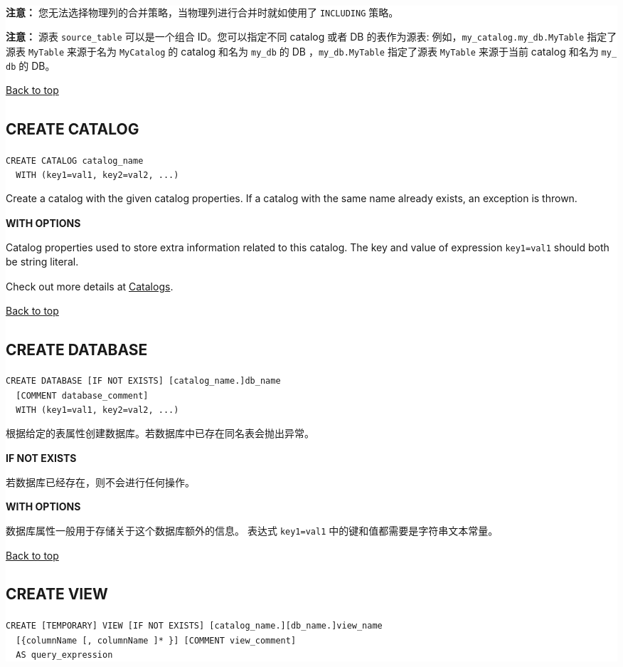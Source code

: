 **注意：** 您无法选择物理列的合并策略，当物理列进行合并时就如使用了 `INCLUDING` 策略。

**注意：** 源表 `source_table` 可以是一个组合 ID。您可以指定不同 catalog 或者 DB 的表作为源表: 例如，`my_catalog.my_db.MyTable` 指定了源表 `MyTable` 来源于名为 `MyCatalog` 的 catalog 和名为 `my_db` 的 DB ，`my_db.MyTable` 指定了源表 `MyTable` 来源于当前 catalog 和名为 `my_db` 的 DB。

[ Back to top](https://ci.apache.org/projects/flink/flink-docs-release-1.12/zh/dev/table/sql/create.html#top)

## CREATE CATALOG

```
CREATE CATALOG catalog_name
  WITH (key1=val1, key2=val2, ...)
```

Create a catalog with the given catalog properties. If a catalog with the same name already exists, an exception is thrown.

**WITH OPTIONS**

Catalog properties used to store extra information related to this catalog. The key and value of expression `key1=val1` should both be string literal.

Check out more details at [Catalogs](https://ci.apache.org/projects/flink/flink-docs-release-1.12/zh/dev/table/catalogs.html).

[ Back to top](https://ci.apache.org/projects/flink/flink-docs-release-1.12/zh/dev/table/sql/create.html#top)

## CREATE DATABASE

```
CREATE DATABASE [IF NOT EXISTS] [catalog_name.]db_name
  [COMMENT database_comment]
  WITH (key1=val1, key2=val2, ...)
```

根据给定的表属性创建数据库。若数据库中已存在同名表会抛出异常。

**IF NOT EXISTS**

若数据库已经存在，则不会进行任何操作。

**WITH OPTIONS**

数据库属性一般用于存储关于这个数据库额外的信息。 表达式 `key1=val1` 中的键和值都需要是字符串文本常量。

[ Back to top](https://ci.apache.org/projects/flink/flink-docs-release-1.12/zh/dev/table/sql/create.html#top)

## CREATE VIEW

```
CREATE [TEMPORARY] VIEW [IF NOT EXISTS] [catalog_name.][db_name.]view_name
  [{columnName [, columnName ]* }] [COMMENT view_comment]
  AS query_expression
```
